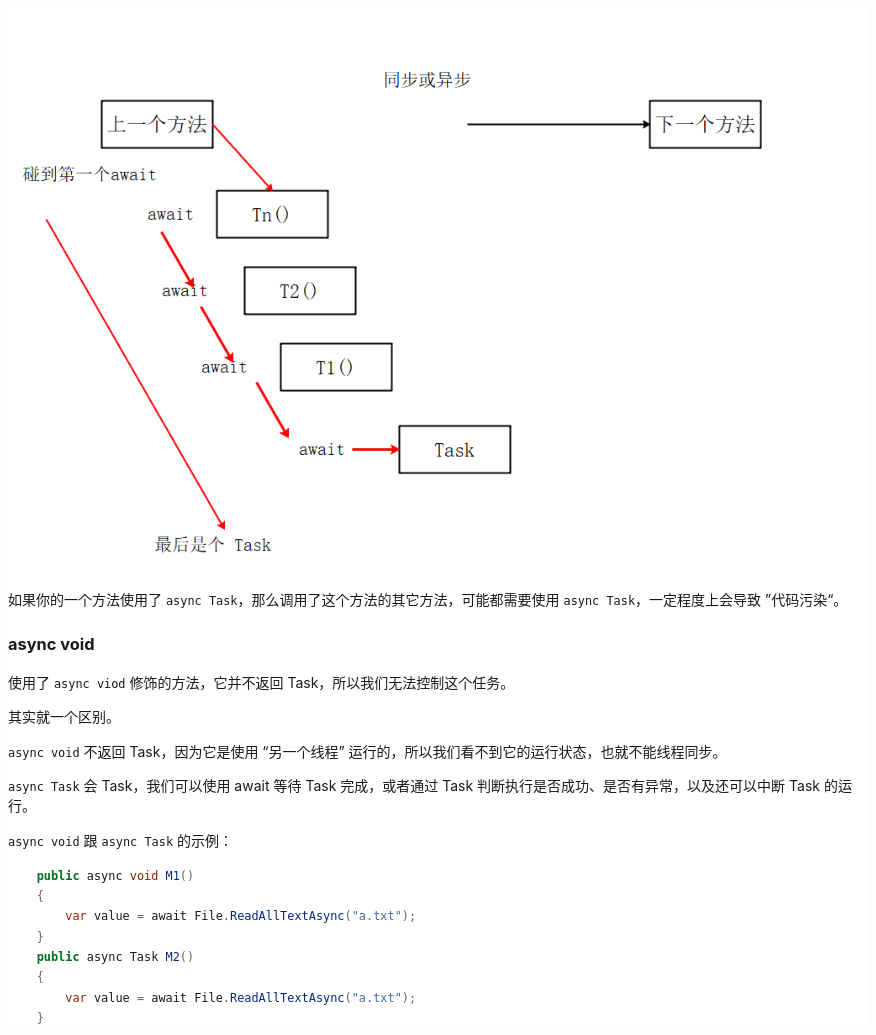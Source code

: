 ![file](./images/image-1588498203820.png)



如果你的一个方法使用了 `async Task`，那么调用了这个方法的其它方法，可能都需要使用 `async Task`，一定程度上会导致 ”代码污染“。



### async void

使用了 `async viod` 修饰的方法，它并不返回 Task，所以我们无法控制这个任务。



其实就一个区别。

`async void` 不返回 Task，因为它是使用 “另一个线程” 运行的，所以我们看不到它的运行状态，也就不能线程同步。

`async Task` 会 Task，我们可以使用 await 等待 Task 完成，或者通过 Task 判断执行是否成功、是否有异常，以及还可以中断 Task 的运行。





`async void` 跟 `async Task` 的示例：

```csharp
	public async void M1()
	{
		var value = await File.ReadAllTextAsync("a.txt");
	}
    public async Task M2()
	{
		var value = await File.ReadAllTextAsync("a.txt");
	}
```
